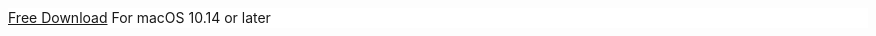 [Free Download](https://tools.techidaily.com/wondershare/filmora/download/) For macOS 10.14 or later

<ins class="adsbygoogle"
     style="display:block"
     data-ad-format="autorelaxed"
     data-ad-client="ca-pub-7571918770474297"
     data-ad-slot="1223367746"></ins>

<ins class="adsbygoogle"
     style="display:block"
     data-ad-format="autorelaxed"
     data-ad-client="ca-pub-7571918770474297"
     data-ad-slot="1223367746"></ins>



<ins class="adsbygoogle"
     style="display:block"
     data-ad-client="ca-pub-7571918770474297"
     data-ad-slot="8358498916"
     data-ad-format="auto"
     data-full-width-responsive="true"></ins>





